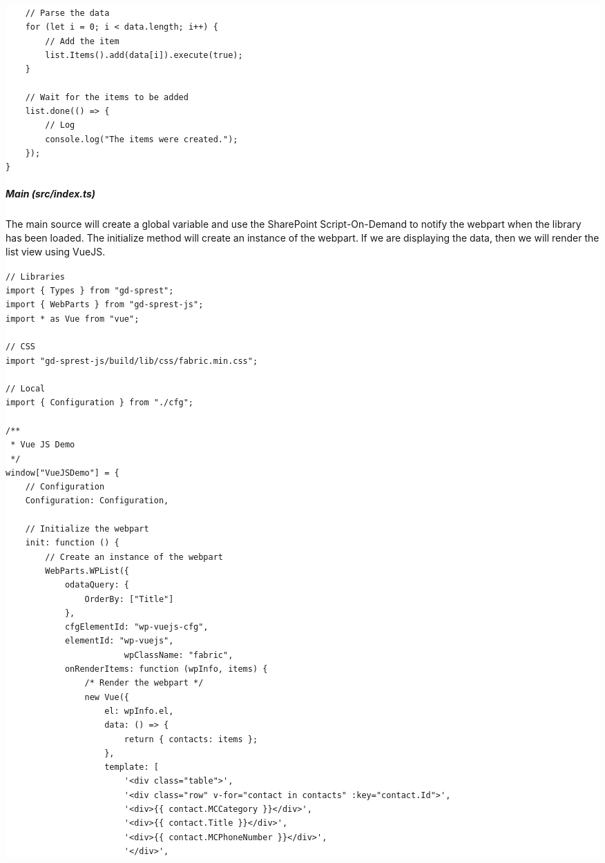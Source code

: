 ```
    // Parse the data
    for (let i = 0; i < data.length; i++) {
        // Add the item
        list.Items().add(data[i]).execute(true);
    }

    // Wait for the items to be added
    list.done(() => {
        // Log
        console.log("The items were created.");
    });
}

```

##### Main (src/index.ts)

The main source will create a global variable and use the SharePoint Script-On-Demand to notify the webpart when the library has been loaded. The initialize method will create an instance of the webpart. If we are displaying the data, then we will render the list view using VueJS.

```
// Libraries
import { Types } from "gd-sprest";
import { WebParts } from "gd-sprest-js";
import * as Vue from "vue";

// CSS
import "gd-sprest-js/build/lib/css/fabric.min.css";

// Local
import { Configuration } from "./cfg";

/**
 * Vue JS Demo
 */
window["VueJSDemo"] = {
    // Configuration
    Configuration: Configuration,

    // Initialize the webpart
    init: function () {
        // Create an instance of the webpart
        WebParts.WPList({
            odataQuery: {
                OrderBy: ["Title"]
            },
            cfgElementId: "wp-vuejs-cfg",
            elementId: "wp-vuejs",
                        wpClassName: "fabric",
            onRenderItems: function (wpInfo, items) {
                /* Render the webpart */
                new Vue({
                    el: wpInfo.el,
                    data: () => {
                        return { contacts: items };
                    },
                    template: [
                        '<div class="table">',
                        '<div class="row" v-for="contact in contacts" :key="contact.Id">',
                        '<div>{{ contact.MCCategory }}</div>',
                        '<div>{{ contact.Title }}</div>',
                        '<div>{{ contact.MCPhoneNumber }}</div>',
                        '</div>',
```